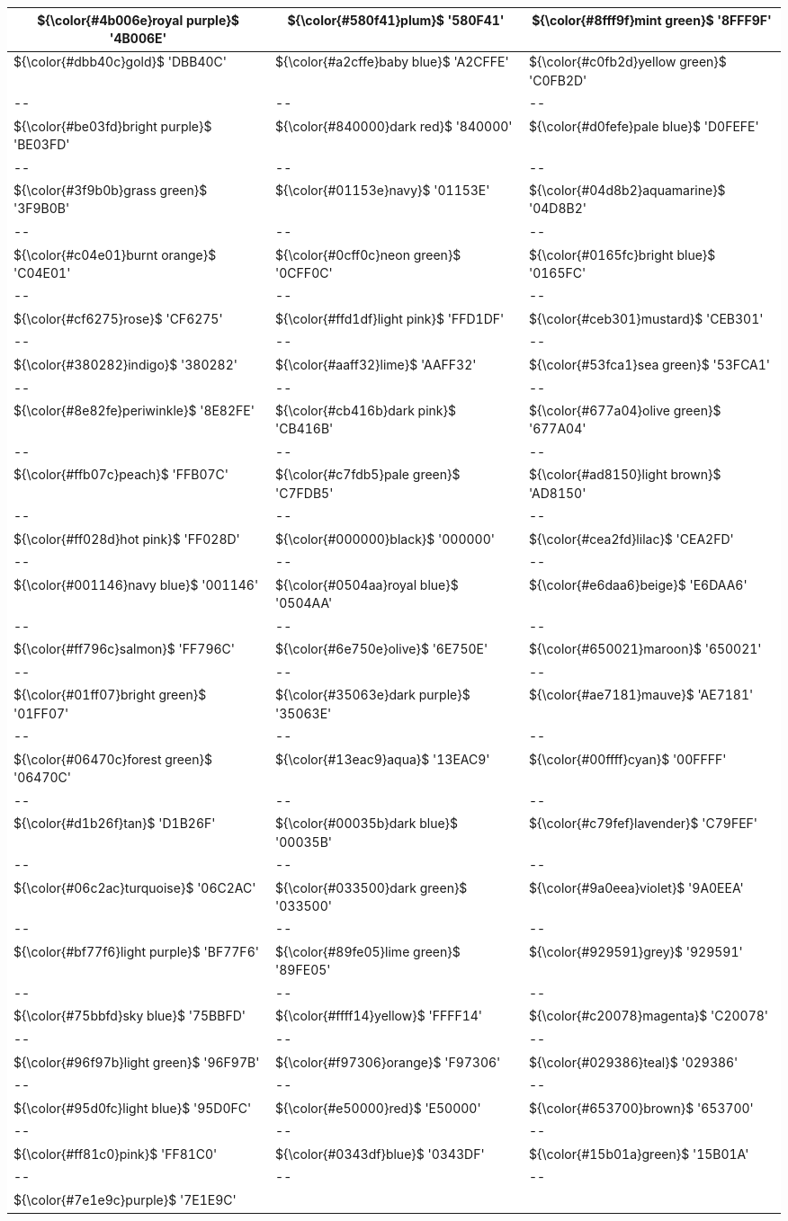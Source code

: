 |${\color{#4b006e}royal purple}$ '4B006E'|${\color{#580f41}plum}$ '580F41'|${\color{#8fff9f}mint green}$ '8FFF9F'|
|--|--|--|
|${\color{#dbb40c}gold}$ 'DBB40C'|${\color{#a2cffe}baby blue}$ 'A2CFFE'|${\color{#c0fb2d}yellow green}$ 'C0FB2D'|
|--|--|--|
|${\color{#be03fd}bright purple}$ 'BE03FD'|${\color{#840000}dark red}$ '840000'|${\color{#d0fefe}pale blue}$ 'D0FEFE'|
|--|--|--|
|${\color{#3f9b0b}grass green}$ '3F9B0B'|${\color{#01153e}navy}$ '01153E'|${\color{#04d8b2}aquamarine}$ '04D8B2'|
|--|--|--|
|${\color{#c04e01}burnt orange}$ 'C04E01'|${\color{#0cff0c}neon green}$ '0CFF0C'|${\color{#0165fc}bright blue}$ '0165FC'|
|--|--|--|
|${\color{#cf6275}rose}$ 'CF6275'|${\color{#ffd1df}light pink}$ 'FFD1DF'|${\color{#ceb301}mustard}$ 'CEB301'|
|--|--|--|
|${\color{#380282}indigo}$ '380282'|${\color{#aaff32}lime}$ 'AAFF32'|${\color{#53fca1}sea green}$ '53FCA1'|
|--|--|--|
|${\color{#8e82fe}periwinkle}$ '8E82FE'|${\color{#cb416b}dark pink}$ 'CB416B'|${\color{#677a04}olive green}$ '677A04'|
|--|--|--|
|${\color{#ffb07c}peach}$ 'FFB07C'|${\color{#c7fdb5}pale green}$ 'C7FDB5'|${\color{#ad8150}light brown}$ 'AD8150'|
|--|--|--|
|${\color{#ff028d}hot pink}$ 'FF028D'|${\color{#000000}black}$ '000000'|${\color{#cea2fd}lilac}$ 'CEA2FD'|
|--|--|--|
|${\color{#001146}navy blue}$ '001146'|${\color{#0504aa}royal blue}$ '0504AA'|${\color{#e6daa6}beige}$ 'E6DAA6'|
|--|--|--|
|${\color{#ff796c}salmon}$ 'FF796C'|${\color{#6e750e}olive}$ '6E750E'|${\color{#650021}maroon}$ '650021'|
|--|--|--|
|${\color{#01ff07}bright green}$ '01FF07'|${\color{#35063e}dark purple}$ '35063E'|${\color{#ae7181}mauve}$ 'AE7181'|
|--|--|--|
|${\color{#06470c}forest green}$ '06470C'|${\color{#13eac9}aqua}$ '13EAC9'|${\color{#00ffff}cyan}$ '00FFFF'|
|--|--|--|
|${\color{#d1b26f}tan}$ 'D1B26F'|${\color{#00035b}dark blue}$ '00035B'|${\color{#c79fef}lavender}$ 'C79FEF'|
|--|--|--|
|${\color{#06c2ac}turquoise}$ '06C2AC'|${\color{#033500}dark green}$ '033500'|${\color{#9a0eea}violet}$ '9A0EEA'|
|--|--|--|
|${\color{#bf77f6}light purple}$ 'BF77F6'|${\color{#89fe05}lime green}$ '89FE05'|${\color{#929591}grey}$ '929591'|
|--|--|--|
|${\color{#75bbfd}sky blue}$ '75BBFD'|${\color{#ffff14}yellow}$ 'FFFF14'|${\color{#c20078}magenta}$ 'C20078'|
|--|--|--|
|${\color{#96f97b}light green}$ '96F97B'|${\color{#f97306}orange}$ 'F97306'|${\color{#029386}teal}$ '029386'|
|--|--|--|
|${\color{#95d0fc}light blue}$ '95D0FC'|${\color{#e50000}red}$ 'E50000'|${\color{#653700}brown}$ '653700'|
|--|--|--|
|${\color{#ff81c0}pink}$ 'FF81C0'|${\color{#0343df}blue}$ '0343DF'|${\color{#15b01a}green}$ '15B01A'|
|--|--|--|
|${\color{#7e1e9c}purple}$ '7E1E9C'
